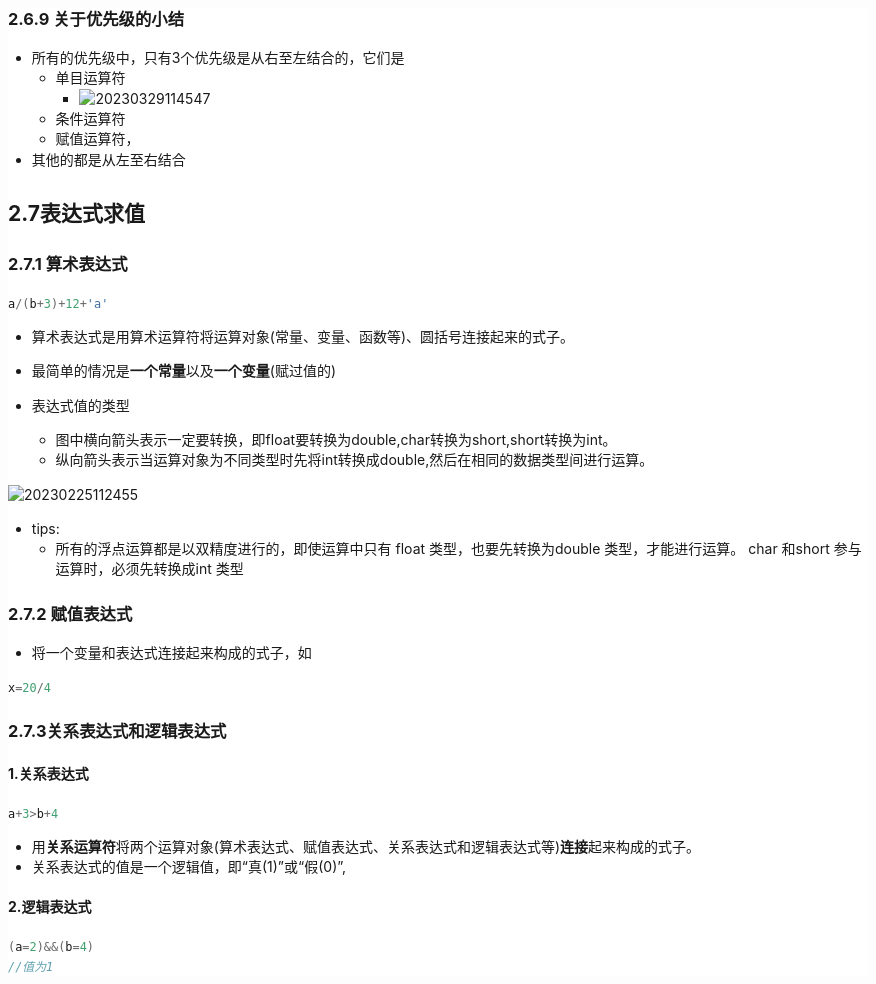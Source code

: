 ### 2.6.9 关于优先级的小结

- 所有的优先级中，只有3个优先级是从右至左结合的，它们是
  - 单目运算符
    - ![20230329114547](https://raw.githubusercontent.com/Logible/Image/main/note_image/20230329114547.png)
  - 条件运算符
  - 赋值运算符，
- 其他的都是从左至右结合

## 2.7表达式求值

### 2.7.1 算术表达式

```c
a/(b+3)+12+'a'
```

- 算术表达式是用算术运算符将运算对象(常量、变量、函数等)、圆括号连接起来的式子。
- 最简单的情况是**一个常量**以及**一个变量**(赋过值的)

- 表达式值的类型
  - 图中横向箭头表示一定要转换，即float要转换为double,char转换为short,short转换为int。
  - 纵向箭头表示当运算对象为不同类型时先将int转换成double,然后在相同的数据类型间进行运算。

![20230225112455](https://raw.githubusercontent.com/Logible/Image/main/note_image/20230225112455.png)

- tips:
  - 所有的浮点运算都是以双精度进行的，即使运算中只有 float 类型，也要先转换为double 类型，才能进行运算。 char 和short 参与运算时，必须先转换成int 类型

### 2.7.2 赋值表达式

- 将一个变量和表达式连接起来构成的式子，如

```c
x=20/4
```

### 2.7.3关系表达式和逻辑表达式

#### 1.关系表达式

```c
a+3>b+4
```

- 用**关系运算符**将两个运算对象(算术表达式、赋值表达式、关系表达式和逻辑表达式等)**连接**起来构成的式子。
- 关系表达式的值是一个逻辑值，即“真(1)”或“假(0)”,

#### 2.逻辑表达式

```c
(a=2)&&(b=4)
//值为1
```
